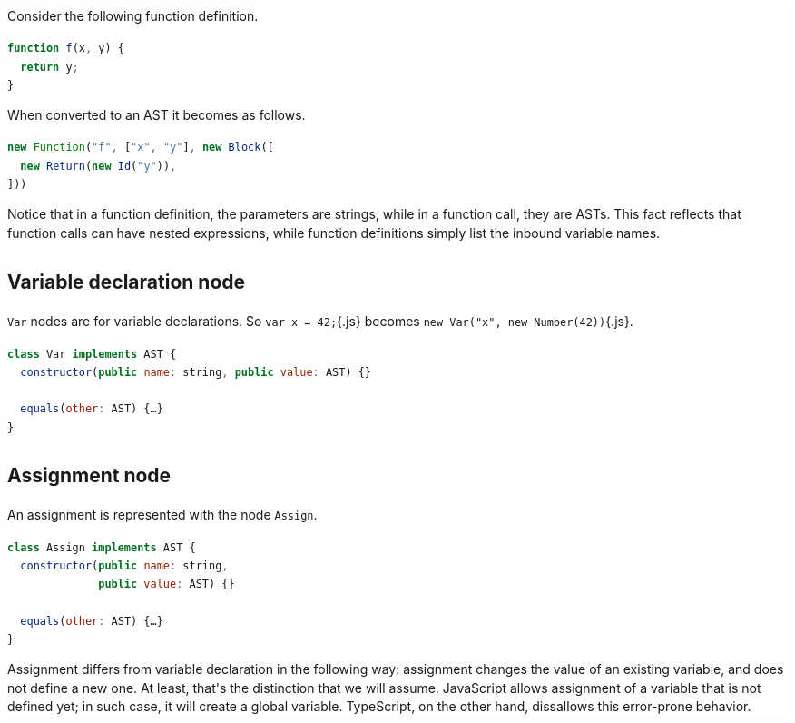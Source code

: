 

Consider the following function definition.

```js
function f(x, y) {
  return y;
}
```

When converted to an AST it becomes as follows.

```js
new Function("f", ["x", "y"], new Block([
  new Return(new Id("y")),
]))
```

Notice that in a function definition, the parameters are strings, while in a function call, they are ASTs.
This fact reflects that function calls can have nested expressions, while function definitions simply list the inbound variable names.

## Variable declaration node

`Var` nodes are for variable declarations.
So `var x = 42;`{.js} becomes `new Var("x", new Number(42))`{.js}.

```js
class Var implements AST {
  constructor(public name: string, public value: AST) {}

  equals(other: AST) {…}
}
```




## Assignment node

An assignment is represented with the node `Assign`.

```js
class Assign implements AST {
  constructor(public name: string,
              public value: AST) {}

  equals(other: AST) {…}
}
```

Assignment differs from variable declaration in the following way: assignment changes the value of an existing variable, and does not define a new one.
At least, that's the distinction that we will assume.
JavaScript allows assignment of a variable that is not defined yet; in such case, it will create a global variable.
TypeScript, on the other hand, dissallows this error-prone behavior.

